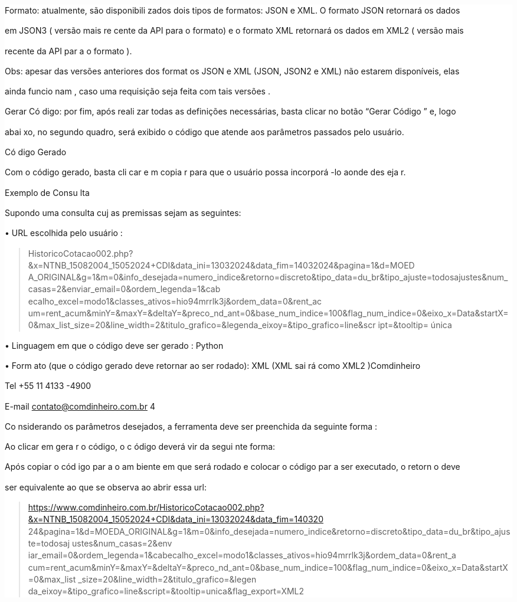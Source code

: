 Formato: atualmente, são disponibili zados dois tipos de formatos: JSON e XML. O formato JSON retornará os dados 

em JSON3 ( versão mais re cente da API para o formato) e o formato XML retornará os dados em XML2 ( versão mais 

recente da API par a o formato ).

Obs: apesar das versões anteriores dos format os JSON e XML (JSON, JSON2 e XML) não estarem disponíveis, elas 

ainda funcio nam , caso uma requisição seja feita com tais versões .

Gerar Có digo: por fim, após reali zar todas as definições necessárias, basta clicar no botão “Gerar Código ” e, logo 

abai xo, no segundo quadro, será exibido o código que atende aos parâmetros passados pelo usuário. 

Có digo Gerado 

Com o código gerado, basta cli car e m copia r para que o usuário possa incorporá -lo aonde des eja r.

Exemplo de Consu lta 

Supondo uma consulta cuj as premissas sejam as seguintes: 

• URL escolhida pelo usuário :

> HistoricoCotacao002.php?&x=NTNB_15082004_15052024+CDI&data_ini=13032024&data_fim=14032024&pagina=1&d=MOED
> A_ORIGINAL&g=1&m=0&info_desejada=numero_indice&retorno=discreto&tipo_data=du_br&tipo_ajuste=todosajustes&num_
> casas=2&enviar_email=0&ordem_legenda=1&cab ecalho_excel=modo1&classes_ativos=hio94mrrlk3j&ordem_data=0&rent_ac
> um=rent_acum&minY=&maxY=&deltaY=&preco_nd_ant=0&base_num_indice=100&flag_num_indice=0&eixo_x=Data&startX=
> 0&max_list_size=20&line_width=2&titulo_grafico=&legenda_eixoy=&tipo_grafico=line&scr ipt=&tooltip= única

• Linguagem em que o código deve ser gerado : Python 

• Form ato (que o código gerado deve retornar ao ser rodado): XML (XML sai rá como XML2 )Comdinheiro 

Tel +55 11 4133 -4900 

E-mail contato@comdinheiro.com.br 4

Co nsiderando os parâmetros desejados, a ferramenta deve ser preenchida da seguinte forma :

Ao clicar em gera r o código, o c ódigo deverá vir da segui nte forma: 

Após copiar o cód igo par a o am biente em que será rodado e colocar o código par a ser executado, o retorn o deve 

ser equivalente ao que se observa ao abrir essa url: 

> https://www.comdinheiro.com.br/HistoricoCotacao002.php?&x=NTNB_15082004_15052024+CDI&data_ini=13032024&data_fim=140320
> 24&pagina=1&d=MOEDA_ORIGINAL&g=1&m=0&info_desejada=numero_indice&retorno=discreto&tipo_data=du_br&tipo_ajuste=todosaj
> ustes&num_casas=2&env iar_email=0&ordem_legenda=1&cabecalho_excel=modo1&classes_ativos=hio94mrrlk3j&ordem_data=0&rent_a
> cum=rent_acum&minY=&maxY=&deltaY=&preco_nd_ant=0&base_num_indice=100&flag_num_indice=0&eixo_x=Data&startX=0&max_list
> _size=20&line_width=2&titulo_grafico=&legen da_eixoy=&tipo_grafico=line&script=&tooltip=unica&flag_export=XML2
